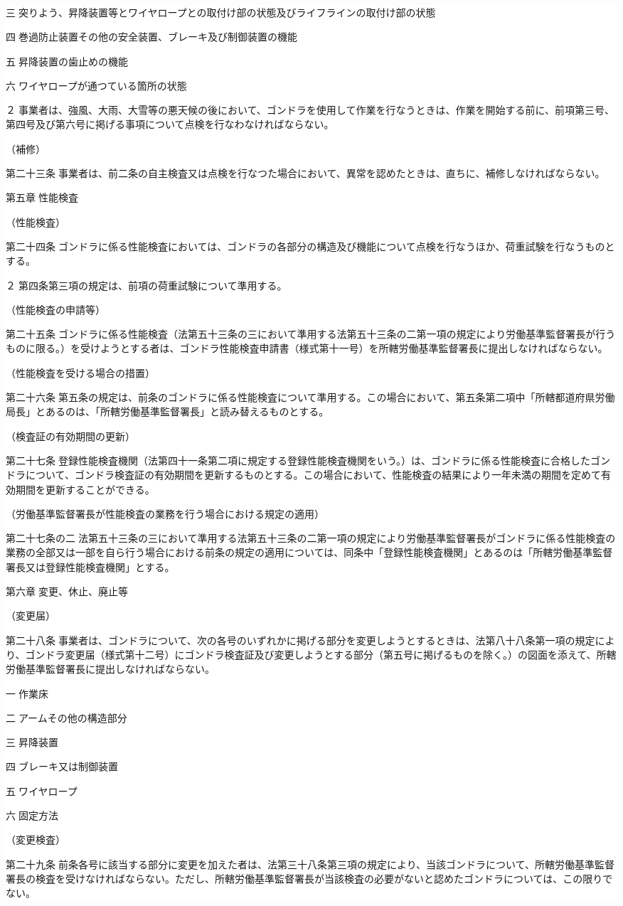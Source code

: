 三 突りよう、昇降装置等とワイヤロープとの取付け部の状態及びライフラインの取付け部の状態

四 巻過防止装置その他の安全装置、ブレーキ及び制御装置の機能

五 昇降装置の歯止めの機能

六 ワイヤロープが通つている箇所の状態

２ 事業者は、強風、大雨、大雪等の悪天候の後において、ゴンドラを使用して作業を行なうときは、作業を開始する前に、前項第三号、第四号及び第六号に掲げる事項について点検を行なわなければならない。

（補修）

第二十三条 事業者は、前二条の自主検査又は点検を行なつた場合において、異常を認めたときは、直ちに、補修しなければならない。

第五章 性能検査

（性能検査）

第二十四条 ゴンドラに係る性能検査においては、ゴンドラの各部分の構造及び機能について点検を行なうほか、荷重試験を行なうものとする。

２ 第四条第三項の規定は、前項の荷重試験について準用する。

（性能検査の申請等）

第二十五条 ゴンドラに係る性能検査（法第五十三条の三において準用する法第五十三条の二第一項の規定により労働基準監督署長が行うものに限る。）を受けようとする者は、ゴンドラ性能検査申請書（様式第十一号）を所轄労働基準監督署長に提出しなければならない。

（性能検査を受ける場合の措置）

第二十六条 第五条の規定は、前条のゴンドラに係る性能検査について準用する。この場合において、第五条第二項中「所轄都道府県労働局長」とあるのは、「所轄労働基準監督署長」と読み替えるものとする。

（検査証の有効期間の更新）

第二十七条 登録性能検査機関（法第四十一条第二項に規定する登録性能検査機関をいう。）は、ゴンドラに係る性能検査に合格したゴンドラについて、ゴンドラ検査証の有効期間を更新するものとする。この場合において、性能検査の結果により一年未満の期間を定めて有効期間を更新することができる。

（労働基準監督署長が性能検査の業務を行う場合における規定の適用）

第二十七条の二 法第五十三条の三において準用する法第五十三条の二第一項の規定により労働基準監督署長がゴンドラに係る性能検査の業務の全部又は一部を自ら行う場合における前条の規定の適用については、同条中「登録性能検査機関」とあるのは「所轄労働基準監督署長又は登録性能検査機関」とする。

第六章 変更、休止、廃止等

（変更届）

第二十八条 事業者は、ゴンドラについて、次の各号のいずれかに掲げる部分を変更しようとするときは、法第八十八条第一項の規定により、ゴンドラ変更届（様式第十二号）にゴンドラ検査証及び変更しようとする部分（第五号に掲げるものを除く。）の図面を添えて、所轄労働基準監督署長に提出しなければならない。

一 作業床

二 アームその他の構造部分

三 昇降装置

四 ブレーキ又は制御装置

五 ワイヤロープ

六 固定方法

（変更検査）

第二十九条 前条各号に該当する部分に変更を加えた者は、法第三十八条第三項の規定により、当該ゴンドラについて、所轄労働基準監督署長の検査を受けなければならない。ただし、所轄労働基準監督署長が当該検査の必要がないと認めたゴンドラについては、この限りでない。

